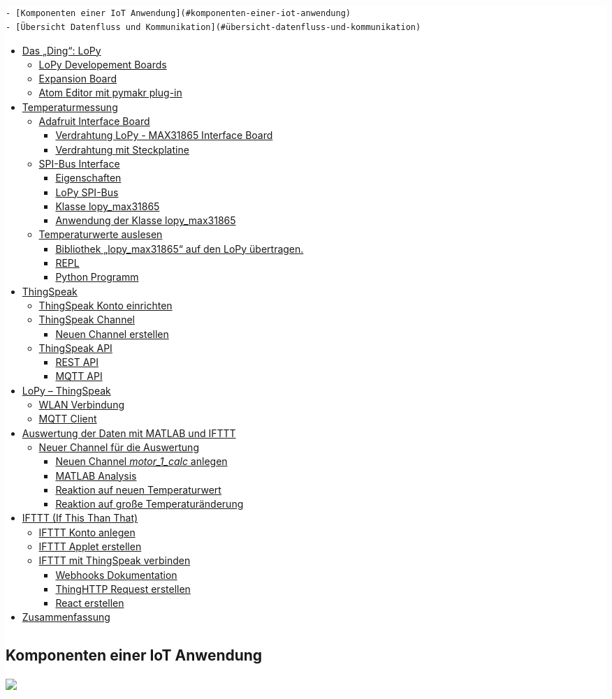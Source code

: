 

	- [Komponenten einer IoT Anwendung](#komponenten-einer-iot-anwendung)
	- [Übersicht Datenfluss und Kommunikation](#übersicht-datenfluss-und-kommunikation)
- [Das „Ding“: LoPy](#das-ding-lopy)
	- [LoPy Developement Boards](#lopy-developement-boards)
	- [Expansion Board](#expansion-board)
	- [Atom Editor mit pymakr plug-in](#atom-editor-mit-pymakr-plug-in)
- [Temperaturmessung](#temperaturmessung)
	- [Adafruit Interface Board](#adafruit-interface-board)
		- [Verdrahtung LoPy - MAX31865 Interface Board](#verdrahtung-lopy-max31865-interface-board)
		- [Verdrahtung mit Steckplatine](#verdrahtung-mit-steckplatine)
	- [SPI-Bus Interface](#spi-bus-interface)
		- [Eigenschaften](#eigenschaften)
		- [LoPy SPI-Bus](#lopy-spi-bus)
		- [Klasse lopy\_max31865](#klasse-lopymax31865)
		- [Anwendung der Klasse lopy\_max31865](#anwendung-der-klasse-lopymax31865)
	- [Temperaturwerte auslesen](#temperaturwerte-auslesen)
		- [Bibliothek „lopy\_max31865“ auf den LoPy übertragen.](#bibliothek-lopymax31865-auf-den-lopy-übertragen)
		- [REPL](#repl)
		- [Python Programm](#python-programm)
- [ThingSpeak](#thingspeak)
	- [ThingSpeak Konto einrichten](#thingspeak-konto-einrichten)
	- [ThingSpeak Channel](#thingspeak-channel)
		- [Neuen Channel erstellen](#neuen-channel-erstellen)
	- [ThingSpeak API](#thingspeak-api)
		- [REST API](#rest-api)
		- [MQTT API](#mqtt-api)
- [LoPy – ThingSpeak](#lopy-thingspeak)
	- [WLAN Verbindung](#wlan-verbindung)
	- [MQTT Client](#mqtt-client)
- [Auswertung der Daten mit MATLAB und IFTTT](#auswertung-der-daten-mit-matlab-und-ifttt)
	- [Neuer Channel für die Auswertung](#neuer-channel-für-die-auswertung)
		- [Neuen Channel *motor\_1\_calc* anlegen](#neuen-channel-motor1calc-anlegen)
		- [MATLAB Analysis](#matlab-analysis)
		- [Reaktion auf neuen Temperaturwert](#reaktion-auf-neuen-temperaturwert)
		- [Reaktion auf große Temperaturänderung](#reaktion-auf-groe-temperaturänderung)
- [IFTTT (If This Than That)](#ifttt-if-this-than-that)
	- [IFTTT Konto anlegen](#ifttt-konto-anlegen)
	- [IFTTT Applet erstellen](#ifttt-applet-erstellen)
	- [IFTTT mit ThingSpeak verbinden](#ifttt-mit-thingspeak-verbinden)
		- [Webhooks Dokumentation](#webhooks-dokumentation)
		- [ThingHTTP Request erstellen](#thinghttp-request-erstellen)
		- [React erstellen](#react-erstellen)
- [Zusammenfassung](#zusammenfassung)




## Komponenten einer IoT Anwendung

![](./media/image2.png)

